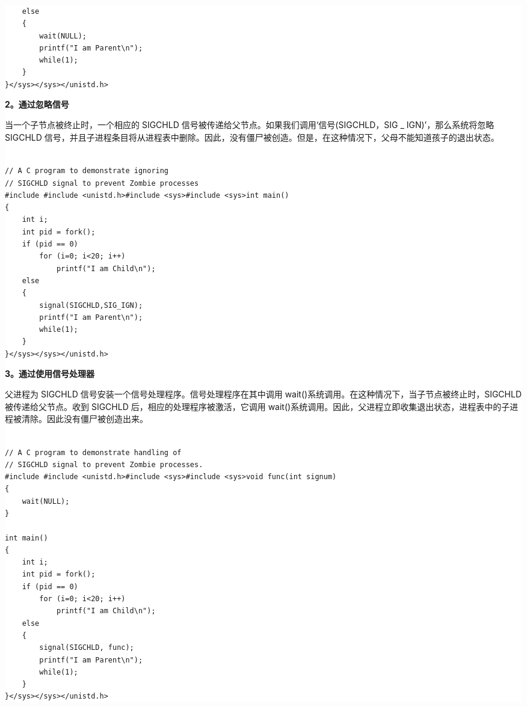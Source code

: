 ```
    else
    {
        wait(NULL);
        printf("I am Parent\n");
        while(1);
    }
}</sys></sys></unistd.h> 
```

**2。通过忽略信号**

当一个子节点被终止时，一个相应的 SIGCHLD 信号被传递给父节点。如果我们调用‘信号(SIGCHLD，SIG _ IGN)’，那么系统将忽略 SIGCHLD 信号，并且子进程条目将从进程表中删除。因此，没有僵尸被创造。但是，在这种情况下，父母不能知道孩子的退出状态。

```

// A C program to demonstrate ignoring
// SIGCHLD signal to prevent Zombie processes
#include #include <unistd.h>#include <sys>#include <sys>int main()
{
    int i;
    int pid = fork();
    if (pid == 0)
        for (i=0; i<20; i++)
            printf("I am Child\n");
    else
    {
        signal(SIGCHLD,SIG_IGN);
        printf("I am Parent\n");
        while(1);
    }
}</sys></sys></unistd.h> 
```

**3。通过使用信号处理器**

父进程为 SIGCHLD 信号安装一个信号处理程序。信号处理程序在其中调用 wait()系统调用。在这种情况下，当子节点被终止时，SIGCHLD 被传递给父节点。收到 SIGCHLD 后，相应的处理程序被激活，它调用 wait()系统调用。因此，父进程立即收集退出状态，进程表中的子进程被清除。因此没有僵尸被创造出来。

```

// A C program to demonstrate handling of
// SIGCHLD signal to prevent Zombie processes.
#include #include <unistd.h>#include <sys>#include <sys>void func(int signum)
{
    wait(NULL);
}

int main()
{
    int i;
    int pid = fork();
    if (pid == 0)
        for (i=0; i<20; i++)
            printf("I am Child\n");
    else
    {
        signal(SIGCHLD, func);
        printf("I am Parent\n");
        while(1);
    }
}</sys></sys></unistd.h> 
```
